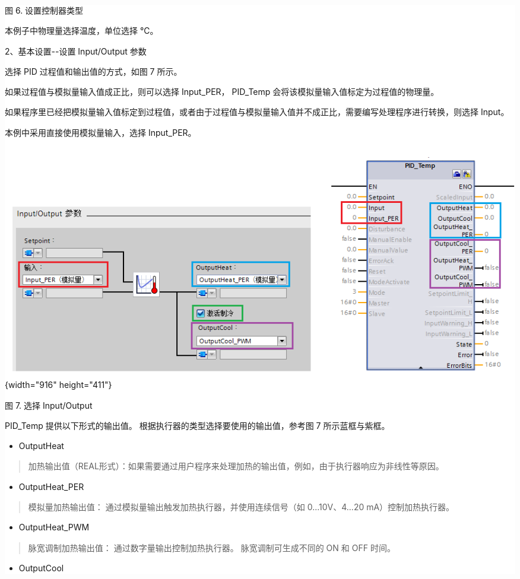 图 6. 设置控制器类型

本例子中物理量选择温度，单位选择 ℃。

2、基本设置\--设置 Input/Output 参数

选择 PID 过程值和输出值的方式，如图 7 所示。

如果过程值与模拟量输入值成正比，则可以选择 Input_PER， PID_Temp
会将该模拟量输入值标定为过程值的物理量。

如果程序里已经把模拟量输入值标定到过程值，或者由于过程值与模拟量输入值并不成正比，需要编写处理程序进行转换，则选择
Input。

本例中采用直接使用模拟量输入，选择 Input_PER。

![](images/2-07.png){width="916" height="411"}

图 7. 选择 Input/Output

PID_Temp 提供以下形式的输出值。
根据执行器的类型选择要使用的输出值，参考图 7 所示蓝框与紫框。

-   OutputHeat

> 加热输出值（REAL形式）：如果需要通过用户程序来处理加热的输出值，例如，由于执行器响应为非线性等原因。

-   OutputHeat_PER

> 模拟量加热输出值： 通过模拟量输出触发加热执行器，并使用连续信号（如
> 0\...10V、4\...20 mA）控制加热执行器。

-   OutputHeat_PWM

> 脉宽调制加热输出值： 通过数字量输出控制加热执行器。
> 脉宽调制可生成不同的 ON 和 OFF 时间。

-   OutputCool
